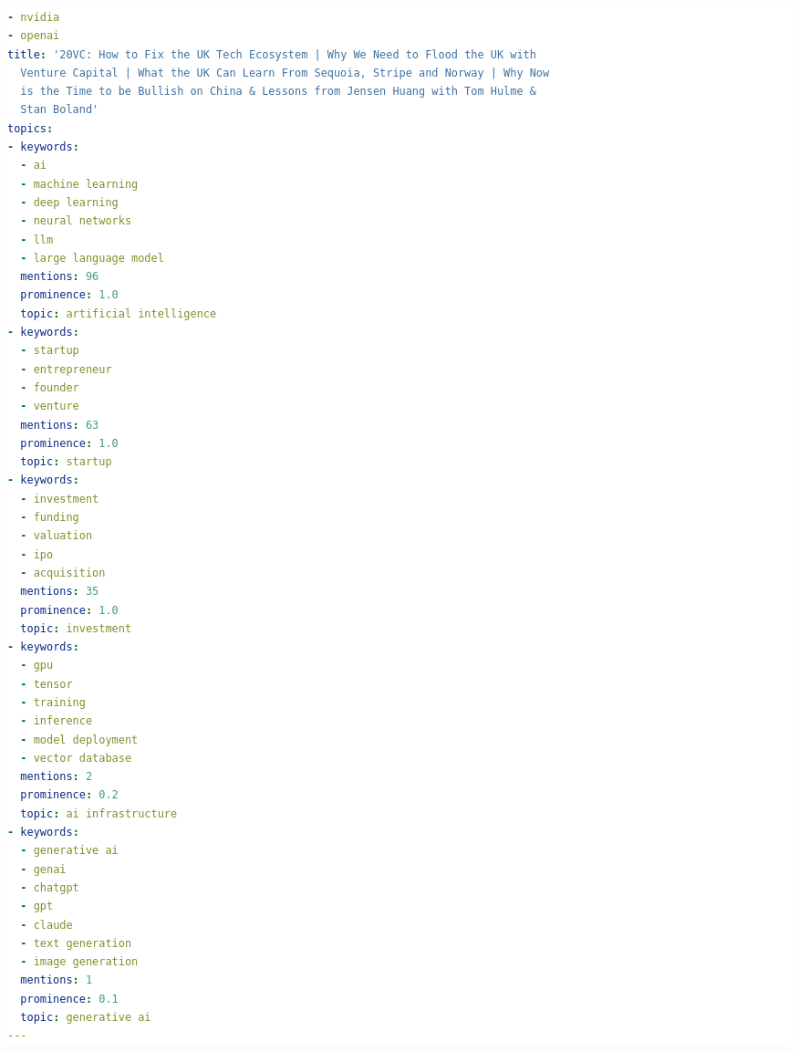 ```yaml
- nvidia
- openai
title: '20VC: How to Fix the UK Tech Ecosystem | Why We Need to Flood the UK with
  Venture Capital | What the UK Can Learn From Sequoia, Stripe and Norway | Why Now
  is the Time to be Bullish on China & Lessons from Jensen Huang with Tom Hulme &
  Stan Boland'
topics:
- keywords:
  - ai
  - machine learning
  - deep learning
  - neural networks
  - llm
  - large language model
  mentions: 96
  prominence: 1.0
  topic: artificial intelligence
- keywords:
  - startup
  - entrepreneur
  - founder
  - venture
  mentions: 63
  prominence: 1.0
  topic: startup
- keywords:
  - investment
  - funding
  - valuation
  - ipo
  - acquisition
  mentions: 35
  prominence: 1.0
  topic: investment
- keywords:
  - gpu
  - tensor
  - training
  - inference
  - model deployment
  - vector database
  mentions: 2
  prominence: 0.2
  topic: ai infrastructure
- keywords:
  - generative ai
  - genai
  - chatgpt
  - gpt
  - claude
  - text generation
  - image generation
  mentions: 1
  prominence: 0.1
  topic: generative ai
---
```




